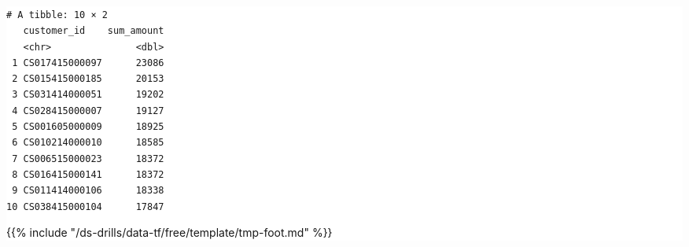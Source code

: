 ```r {name="R"}
```

```text
# A tibble: 10 × 2
   customer_id    sum_amount
   <chr>               <dbl>
 1 CS017415000097      23086
 2 CS015415000185      20153
 3 CS031414000051      19202
 4 CS028415000007      19127
 5 CS001605000009      18925
 6 CS010214000010      18585
 7 CS006515000023      18372
 8 CS016415000141      18372
 9 CS011414000106      18338
10 CS038415000104      17847
```

{{% include "/ds-drills/data-tf/free/template/tmp-foot.md" %}}
